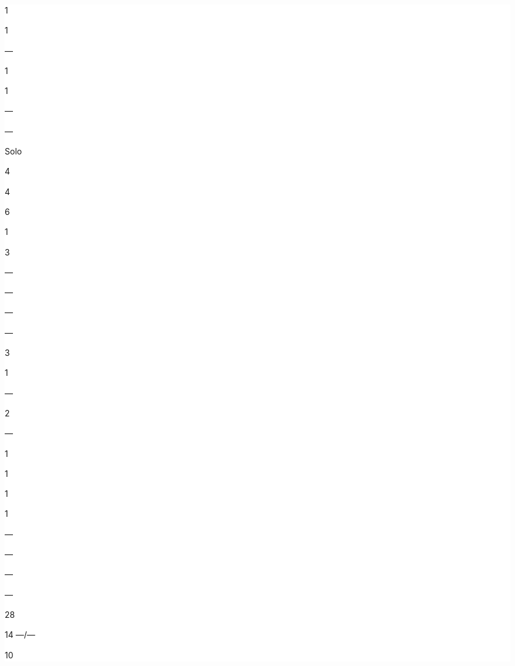 1

1

—

1

1

—

—

Solo

4

4

6

1

3

—

—

—

—

3

1

—

2

—

1

1

1

1

—

—

—

—

28

14 —/—

10
